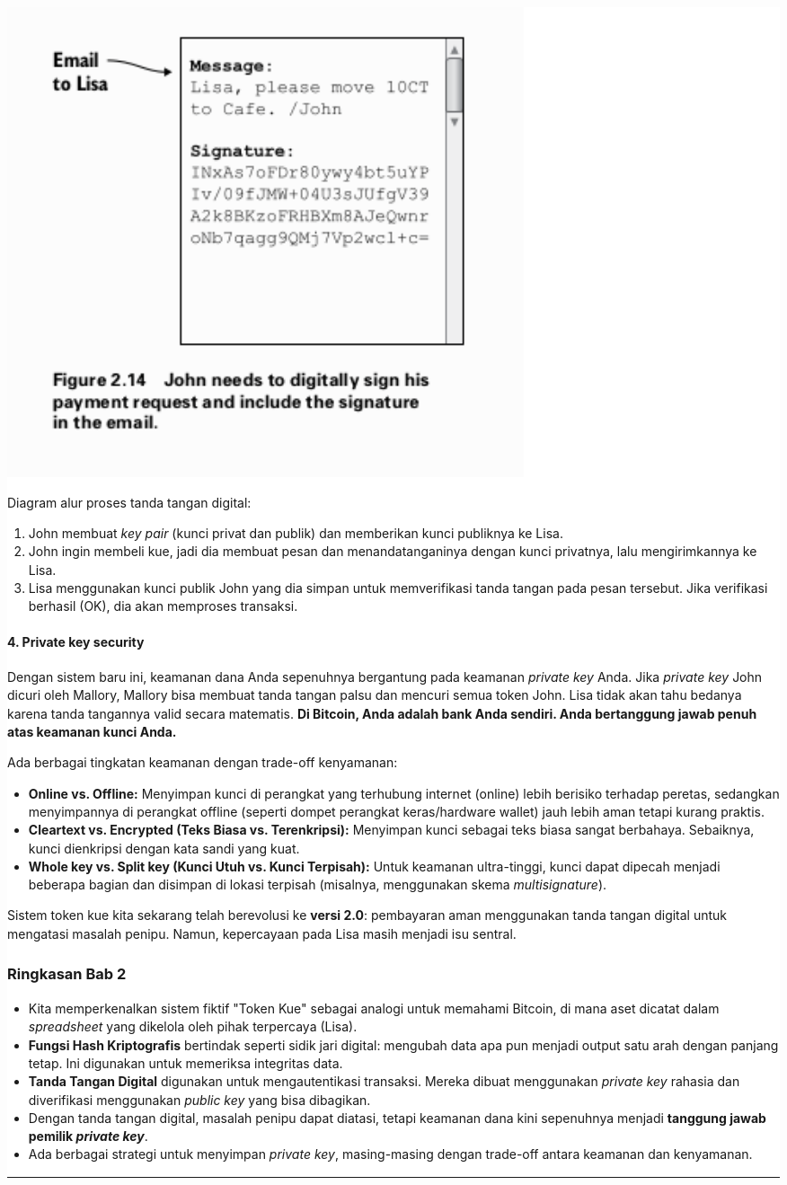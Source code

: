   <img src="images/books-01-grokking_bitcoin/figure_2.14.png" alt="gambar" width="575"/>
</p>

Diagram alur proses tanda tangan digital:

1. John membuat *key pair* (kunci privat dan publik) dan memberikan kunci publiknya ke Lisa.
2. John ingin membeli kue, jadi dia membuat pesan dan menandatanganinya dengan kunci privatnya, lalu mengirimkannya ke Lisa.
3. Lisa menggunakan kunci publik John yang dia simpan untuk memverifikasi tanda tangan pada pesan tersebut. Jika verifikasi berhasil (OK), dia akan memproses transaksi.

#### **4. Private key security**

Dengan sistem baru ini, keamanan dana Anda sepenuhnya bergantung pada keamanan *private key* Anda. Jika *private key* John dicuri oleh Mallory, Mallory bisa membuat tanda tangan palsu dan mencuri semua token John. Lisa tidak akan tahu bedanya karena tanda tangannya valid secara matematis.
**Di Bitcoin, Anda adalah bank Anda sendiri. Anda bertanggung jawab penuh atas keamanan kunci Anda.**

Ada berbagai tingkatan keamanan dengan trade-off kenyamanan:

* **Online vs. Offline:** Menyimpan kunci di perangkat yang terhubung internet (online) lebih berisiko terhadap peretas, sedangkan menyimpannya di perangkat offline (seperti dompet perangkat keras/hardware wallet) jauh lebih aman tetapi kurang praktis.
* **Cleartext vs. Encrypted (Teks Biasa vs. Terenkripsi):** Menyimpan kunci sebagai teks biasa sangat berbahaya. Sebaiknya, kunci dienkripsi dengan kata sandi yang kuat.
* **Whole key vs. Split key (Kunci Utuh vs. Kunci Terpisah):** Untuk keamanan ultra-tinggi, kunci dapat dipecah menjadi beberapa bagian dan disimpan di lokasi terpisah (misalnya, menggunakan skema *multisignature*).

Sistem token kue kita sekarang telah berevolusi ke **versi 2.0**: pembayaran aman menggunakan tanda tangan digital untuk mengatasi masalah penipu. Namun, kepercayaan pada Lisa masih menjadi isu sentral.

### **Ringkasan Bab 2**

* Kita memperkenalkan sistem fiktif "Token Kue" sebagai analogi untuk memahami Bitcoin, di mana aset dicatat dalam *spreadsheet* yang dikelola oleh pihak terpercaya (Lisa).
* **Fungsi Hash Kriptografis** bertindak seperti sidik jari digital: mengubah data apa pun menjadi output satu arah dengan panjang tetap. Ini digunakan untuk memeriksa integritas data.
* **Tanda Tangan Digital** digunakan untuk mengautentikasi transaksi. Mereka dibuat menggunakan *private key* rahasia dan diverifikasi menggunakan *public key* yang bisa dibagikan.
* Dengan tanda tangan digital, masalah penipu dapat diatasi, tetapi keamanan dana kini sepenuhnya menjadi **tanggung jawab pemilik *private key***.
* Ada berbagai strategi untuk menyimpan *private key*, masing-masing dengan trade-off antara keamanan dan kenyamanan.

---